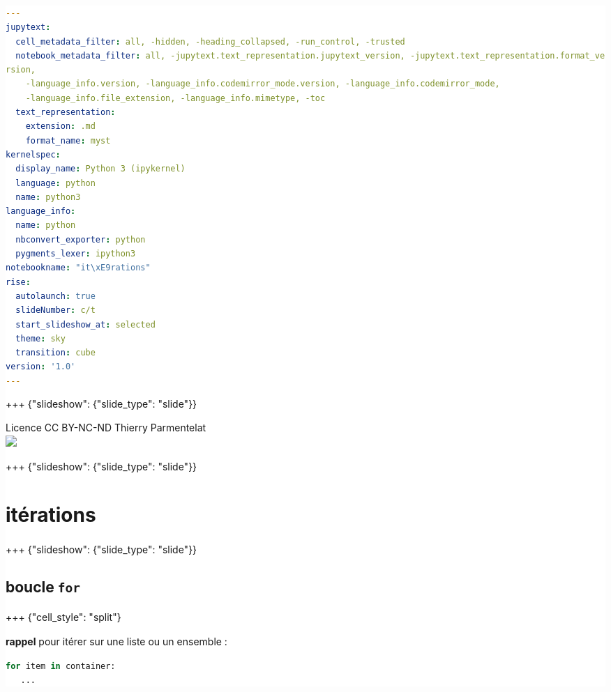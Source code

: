 ```yaml
---
jupytext:
  cell_metadata_filter: all, -hidden, -heading_collapsed, -run_control, -trusted
  notebook_metadata_filter: all, -jupytext.text_representation.jupytext_version, -jupytext.text_representation.format_version,
    -language_info.version, -language_info.codemirror_mode.version, -language_info.codemirror_mode,
    -language_info.file_extension, -language_info.mimetype, -toc
  text_representation:
    extension: .md
    format_name: myst
kernelspec:
  display_name: Python 3 (ipykernel)
  language: python
  name: python3
language_info:
  name: python
  nbconvert_exporter: python
  pygments_lexer: ipython3
notebookname: "it\xE9rations"
rise:
  autolaunch: true
  slideNumber: c/t
  start_slideshow_at: selected
  theme: sky
  transition: cube
version: '1.0'
---
```


+++ {"slideshow": {"slide_type": "slide"}}

<div class="licence">
<span>Licence CC BY-NC-ND</span>
<span>Thierry Parmentelat</span>
</div>

<img src="media/inria-25-alpha.png" />

+++ {"slideshow": {"slide_type": "slide"}}

# itérations

+++ {"slideshow": {"slide_type": "slide"}}

## boucle `for`

+++ {"cell_style": "split"}

**rappel** pour itérer sur une liste ou un ensemble :

```python
for item in container:
   ...
```
